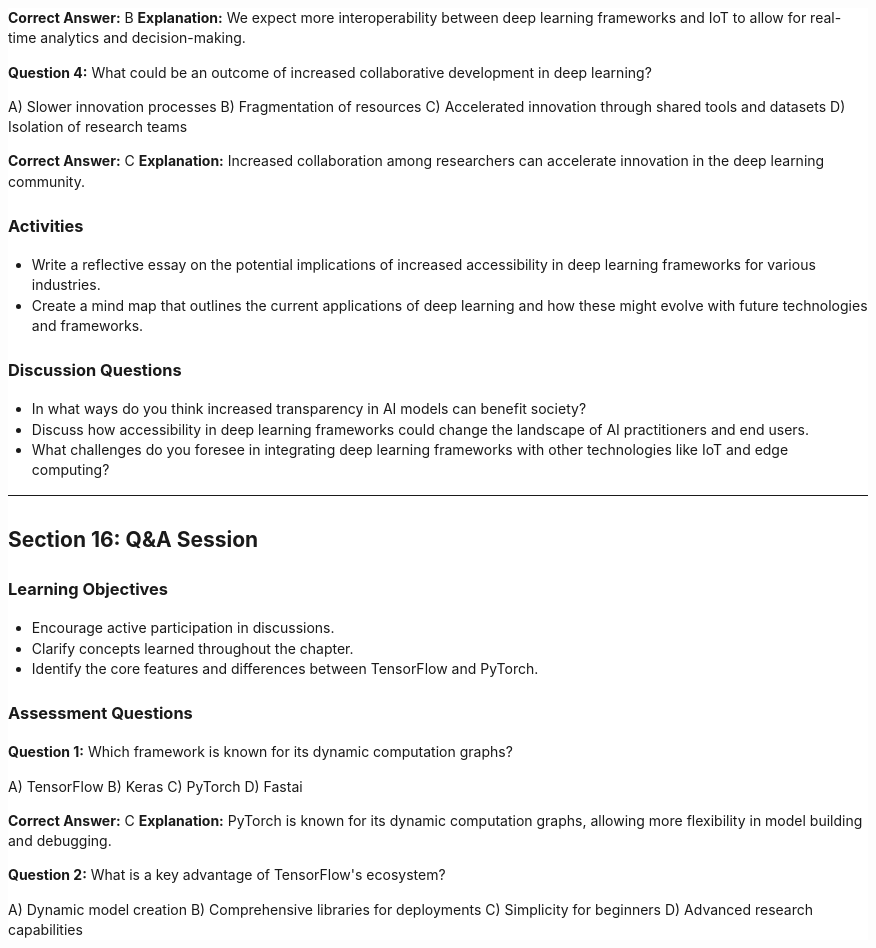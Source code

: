 **Correct Answer:** B
**Explanation:** We expect more interoperability between deep learning frameworks and IoT to allow for real-time analytics and decision-making.

**Question 4:** What could be an outcome of increased collaborative development in deep learning?

  A) Slower innovation processes
  B) Fragmentation of resources
  C) Accelerated innovation through shared tools and datasets
  D) Isolation of research teams

**Correct Answer:** C
**Explanation:** Increased collaboration among researchers can accelerate innovation in the deep learning community.

### Activities
- Write a reflective essay on the potential implications of increased accessibility in deep learning frameworks for various industries.
- Create a mind map that outlines the current applications of deep learning and how these might evolve with future technologies and frameworks.

### Discussion Questions
- In what ways do you think increased transparency in AI models can benefit society?
- Discuss how accessibility in deep learning frameworks could change the landscape of AI practitioners and end users.
- What challenges do you foresee in integrating deep learning frameworks with other technologies like IoT and edge computing?

---

## Section 16: Q&A Session

### Learning Objectives
- Encourage active participation in discussions.
- Clarify concepts learned throughout the chapter.
- Identify the core features and differences between TensorFlow and PyTorch.

### Assessment Questions

**Question 1:** Which framework is known for its dynamic computation graphs?

  A) TensorFlow
  B) Keras
  C) PyTorch
  D) Fastai

**Correct Answer:** C
**Explanation:** PyTorch is known for its dynamic computation graphs, allowing more flexibility in model building and debugging.

**Question 2:** What is a key advantage of TensorFlow's ecosystem?

  A) Dynamic model creation
  B) Comprehensive libraries for deployments
  C) Simplicity for beginners
  D) Advanced research capabilities
